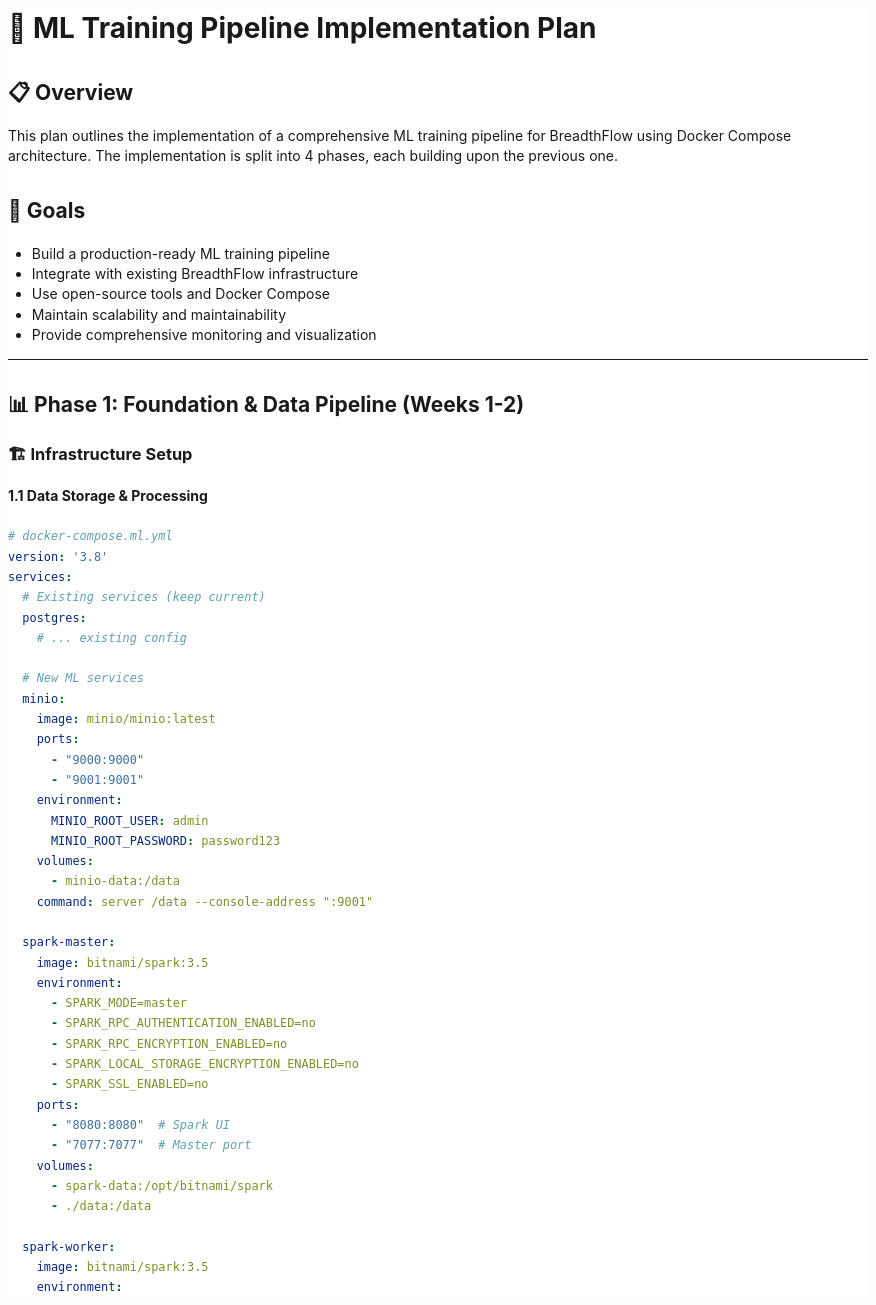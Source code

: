 # 🚀 ML Training Pipeline Implementation Plan

## 📋 **Overview**
This plan outlines the implementation of a comprehensive ML training pipeline for BreadthFlow using Docker Compose architecture. The implementation is split into 4 phases, each building upon the previous one.

## 🎯 **Goals**
- Build a production-ready ML training pipeline
- Integrate with existing BreadthFlow infrastructure
- Use open-source tools and Docker Compose
- Maintain scalability and maintainability
- Provide comprehensive monitoring and visualization

---

## 📊 **Phase 1: Foundation & Data Pipeline (Weeks 1-2)**

### 🏗️ **Infrastructure Setup**

#### **1.1 Data Storage & Processing**
```yaml
# docker-compose.ml.yml
version: '3.8'
services:
  # Existing services (keep current)
  postgres:
    # ... existing config
  
  # New ML services
  minio:
    image: minio/minio:latest
    ports:
      - "9000:9000"
      - "9001:9001"
    environment:
      MINIO_ROOT_USER: admin
      MINIO_ROOT_PASSWORD: password123
    volumes:
      - minio-data:/data
    command: server /data --console-address ":9001"

  spark-master:
    image: bitnami/spark:3.5
    environment:
      - SPARK_MODE=master
      - SPARK_RPC_AUTHENTICATION_ENABLED=no
      - SPARK_RPC_ENCRYPTION_ENABLED=no
      - SPARK_LOCAL_STORAGE_ENCRYPTION_ENABLED=no
      - SPARK_SSL_ENABLED=no
    ports:
      - "8080:8080"  # Spark UI
      - "7077:7077"  # Master port
    volumes:
      - spark-data:/opt/bitnami/spark
      - ./data:/data

  spark-worker:
    image: bitnami/spark:3.5
    environment:
```